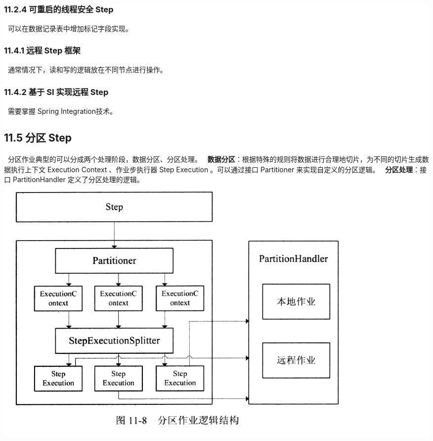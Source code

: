 ### 11.2.4 可重启的线程安全 Step
&nbsp;&nbsp;可以在数据记录表中增加标记字段实现。
### 11.4.1 远程 Step 框架
&nbsp;&nbsp;通常情况下，读和写的逻辑放在不同节点进行操作。

### 11.4.2 基于 SI 实现远程 Step
&nbsp;&nbsp;需要掌握 Spring Integration技术。

## 11.5 分区 Step
&nbsp;&nbsp;分区作业典型的可以分成两个处理阶段，数据分区、分区处理。
&nbsp;&nbsp;**数据分区**：根据特殊的规则将数据进行合理地切片，为不同的切片生成数据执行上下文 Execution Context 、作业步执行器 Step Execution 。可以通过接口 Partitioner 来实现自定义的分区逻辑。
&nbsp;&nbsp;**分区处理**：接口 PartitionHandler 定义了分区处理的逻辑。
![分区作业逻辑结构](PatitionStep.png)